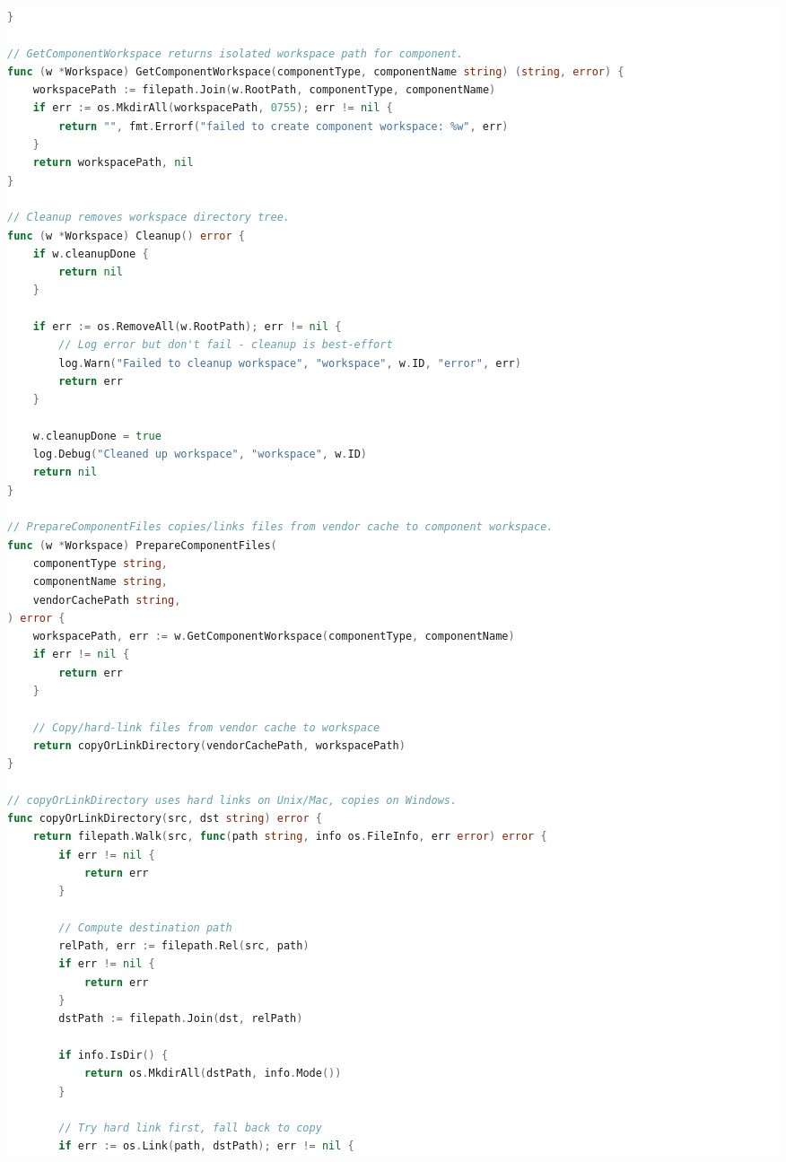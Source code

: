 ```go
}

// GetComponentWorkspace returns isolated workspace path for component.
func (w *Workspace) GetComponentWorkspace(componentType, componentName string) (string, error) {
    workspacePath := filepath.Join(w.RootPath, componentType, componentName)
    if err := os.MkdirAll(workspacePath, 0755); err != nil {
        return "", fmt.Errorf("failed to create component workspace: %w", err)
    }
    return workspacePath, nil
}

// Cleanup removes workspace directory tree.
func (w *Workspace) Cleanup() error {
    if w.cleanupDone {
        return nil
    }

    if err := os.RemoveAll(w.RootPath); err != nil {
        // Log error but don't fail - cleanup is best-effort
        log.Warn("Failed to cleanup workspace", "workspace", w.ID, "error", err)
        return err
    }

    w.cleanupDone = true
    log.Debug("Cleaned up workspace", "workspace", w.ID)
    return nil
}

// PrepareComponentFiles copies/links files from vendor cache to component workspace.
func (w *Workspace) PrepareComponentFiles(
    componentType string,
    componentName string,
    vendorCachePath string,
) error {
    workspacePath, err := w.GetComponentWorkspace(componentType, componentName)
    if err != nil {
        return err
    }

    // Copy/hard-link files from vendor cache to workspace
    return copyOrLinkDirectory(vendorCachePath, workspacePath)
}

// copyOrLinkDirectory uses hard links on Unix/Mac, copies on Windows.
func copyOrLinkDirectory(src, dst string) error {
    return filepath.Walk(src, func(path string, info os.FileInfo, err error) error {
        if err != nil {
            return err
        }

        // Compute destination path
        relPath, err := filepath.Rel(src, path)
        if err != nil {
            return err
        }
        dstPath := filepath.Join(dst, relPath)

        if info.IsDir() {
            return os.MkdirAll(dstPath, info.Mode())
        }

        // Try hard link first, fall back to copy
        if err := os.Link(path, dstPath); err != nil {
```